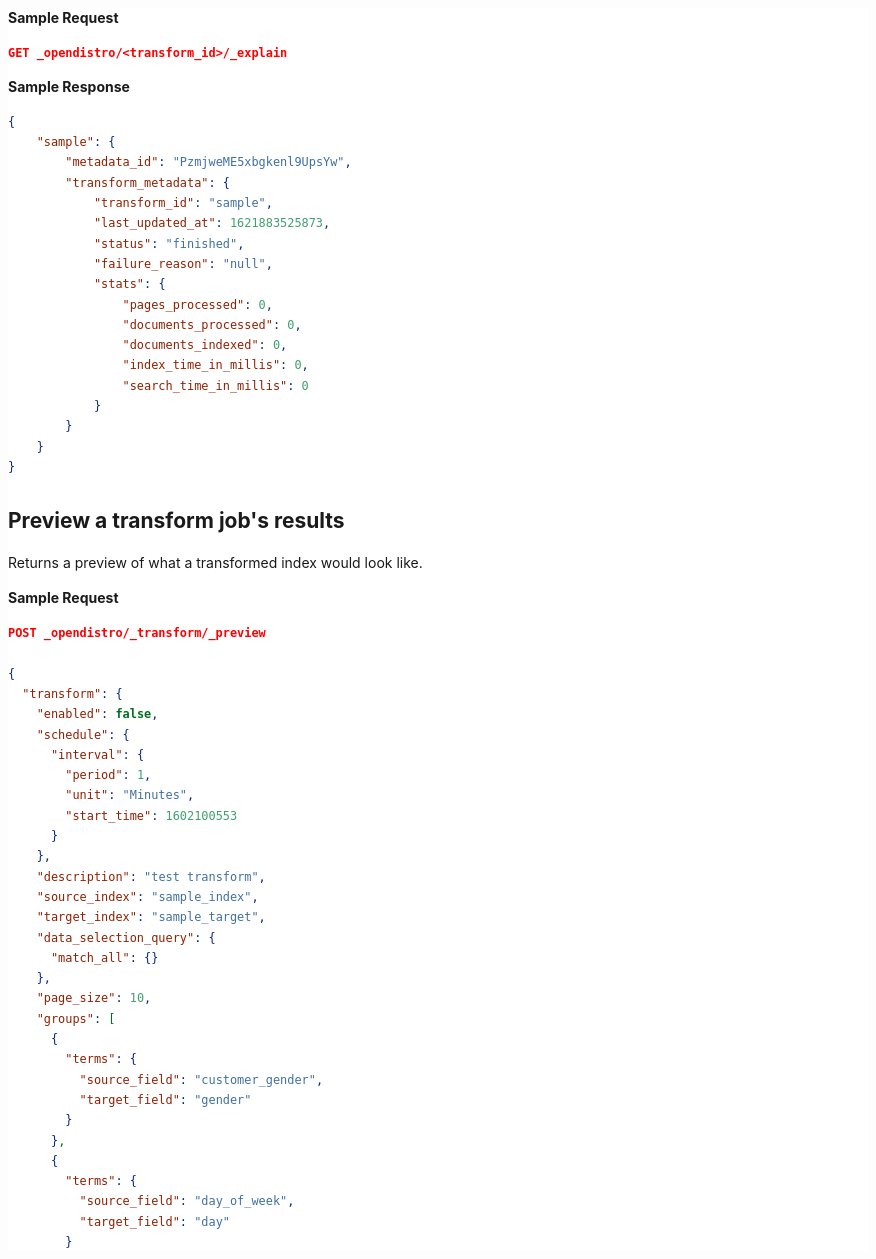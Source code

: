 **Sample Request**

```json
GET _opendistro/<transform_id>/_explain
```

**Sample Response**

```json
{
    "sample": {
        "metadata_id": "PzmjweME5xbgkenl9UpsYw",
        "transform_metadata": {
            "transform_id": "sample",
            "last_updated_at": 1621883525873,
            "status": "finished",
            "failure_reason": "null",
            "stats": {
                "pages_processed": 0,
                "documents_processed": 0,
                "documents_indexed": 0,
                "index_time_in_millis": 0,
                "search_time_in_millis": 0
            }
        }
    }
}
```

## Preview a transform job's results

Returns a preview of what a transformed index would look like.

**Sample Request**

```json
POST _opendistro/_transform/_preview

{
  "transform": {
    "enabled": false,
    "schedule": {
      "interval": {
        "period": 1,
        "unit": "Minutes",
        "start_time": 1602100553
      }
    },
    "description": "test transform",
    "source_index": "sample_index",
    "target_index": "sample_target",
    "data_selection_query": {
      "match_all": {}
    },
    "page_size": 10,
    "groups": [
      {
        "terms": {
          "source_field": "customer_gender",
          "target_field": "gender"
        }
      },
      {
        "terms": {
          "source_field": "day_of_week",
          "target_field": "day"
        }
```